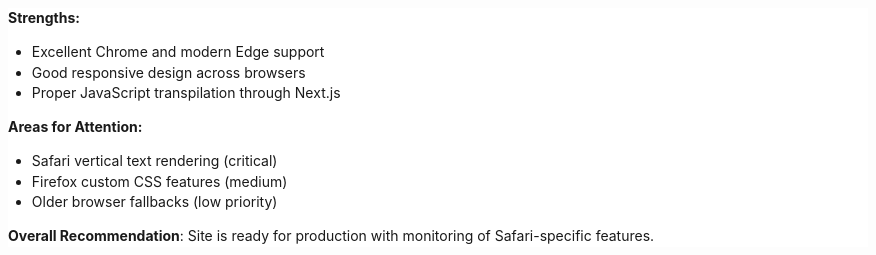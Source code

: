 **Strengths:**
- Excellent Chrome and modern Edge support
- Good responsive design across browsers
- Proper JavaScript transpilation through Next.js

**Areas for Attention:**
- Safari vertical text rendering (critical)
- Firefox custom CSS features (medium)
- Older browser fallbacks (low priority)

**Overall Recommendation**: Site is ready for production with monitoring of Safari-specific features.